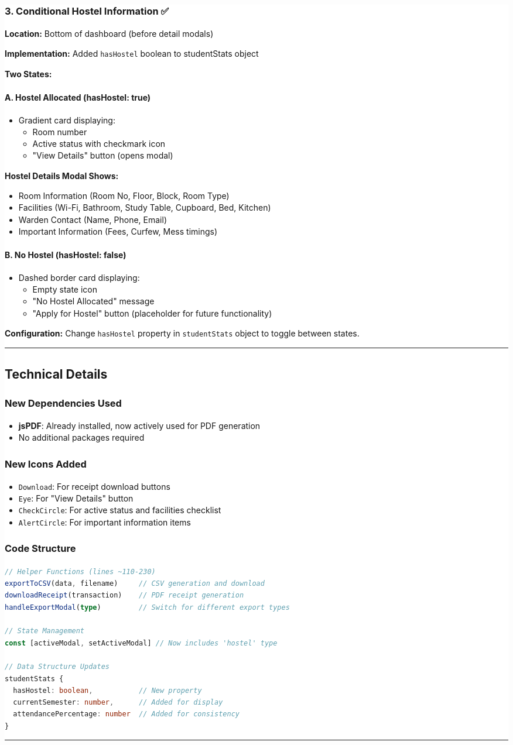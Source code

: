 ### 3. Conditional Hostel Information ✅
**Location:** Bottom of dashboard (before detail modals)

**Implementation:**
Added `hasHostel` boolean to studentStats object

**Two States:**

#### A. Hostel Allocated (hasHostel: true)
- Gradient card displaying:
  - Room number
  - Active status with checkmark icon
  - "View Details" button (opens modal)

**Hostel Details Modal Shows:**
- Room Information (Room No, Floor, Block, Room Type)
- Facilities (Wi-Fi, Bathroom, Study Table, Cupboard, Bed, Kitchen)
- Warden Contact (Name, Phone, Email)
- Important Information (Fees, Curfew, Mess timings)

#### B. No Hostel (hasHostel: false)
- Dashed border card displaying:
  - Empty state icon
  - "No Hostel Allocated" message
  - "Apply for Hostel" button (placeholder for future functionality)

**Configuration:**
Change `hasHostel` property in `studentStats` object to toggle between states.

---

## Technical Details

### New Dependencies Used
- **jsPDF**: Already installed, now actively used for PDF generation
- No additional packages required

### New Icons Added
- `Download`: For receipt download buttons
- `Eye`: For "View Details" button
- `CheckCircle`: For active status and facilities checklist
- `AlertCircle`: For important information items

### Code Structure
```typescript
// Helper Functions (lines ~110-230)
exportToCSV(data, filename)     // CSV generation and download
downloadReceipt(transaction)    // PDF receipt generation
handleExportModal(type)         // Switch for different export types

// State Management
const [activeModal, setActiveModal] // Now includes 'hostel' type

// Data Structure Updates
studentStats {
  hasHostel: boolean,           // New property
  currentSemester: number,      // Added for display
  attendancePercentage: number  // Added for consistency
}
```

---